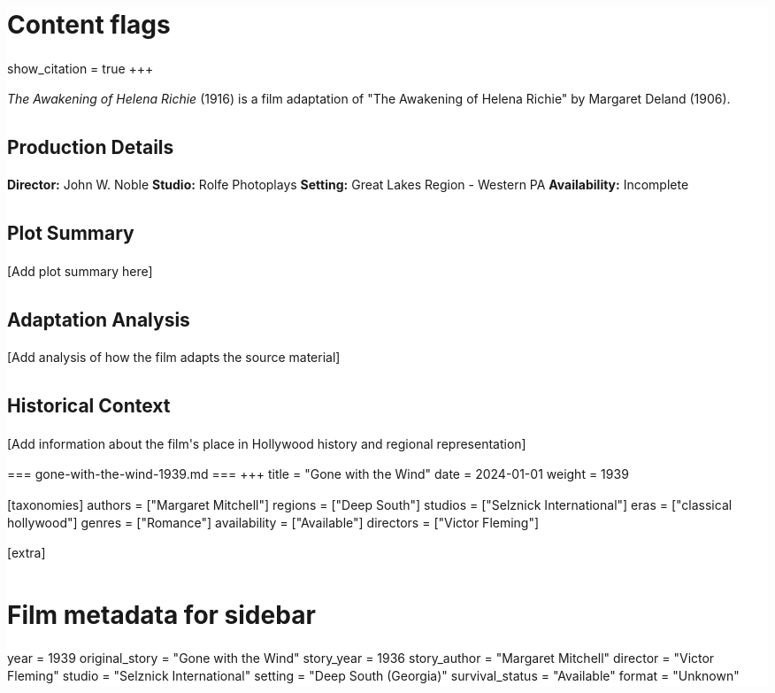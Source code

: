 # Content flags
show_citation = true
+++

*The Awakening of Helena Richie* (1916) is a film adaptation of "The Awakening of Helena Richie" by Margaret Deland (1906).

## Production Details

**Director:** John W. Noble
**Studio:** Rolfe Photoplays
**Setting:** Great Lakes Region - Western PA
**Availability:** Incomplete

## Plot Summary

[Add plot summary here]

## Adaptation Analysis

[Add analysis of how the film adapts the source material]

## Historical Context

[Add information about the film's place in Hollywood history and regional representation]



=== gone-with-the-wind-1939.md ===
+++
title = "Gone with the Wind"
date = 2024-01-01
weight = 1939

[taxonomies]
authors = ["Margaret Mitchell"]
regions = ["Deep South"]
studios = ["Selznick International"]
eras = ["classical hollywood"]
genres = ["Romance"]
availability = ["Available"]
directors = ["Victor Fleming"]

[extra]
# Film metadata for sidebar
year = 1939
original_story = "Gone with the Wind"
story_year = 1936
story_author = "Margaret Mitchell"
director = "Victor Fleming"
studio = "Selznick International"
setting = "Deep South (Georgia)"
survival_status = "Available"
format = "Unknown"
